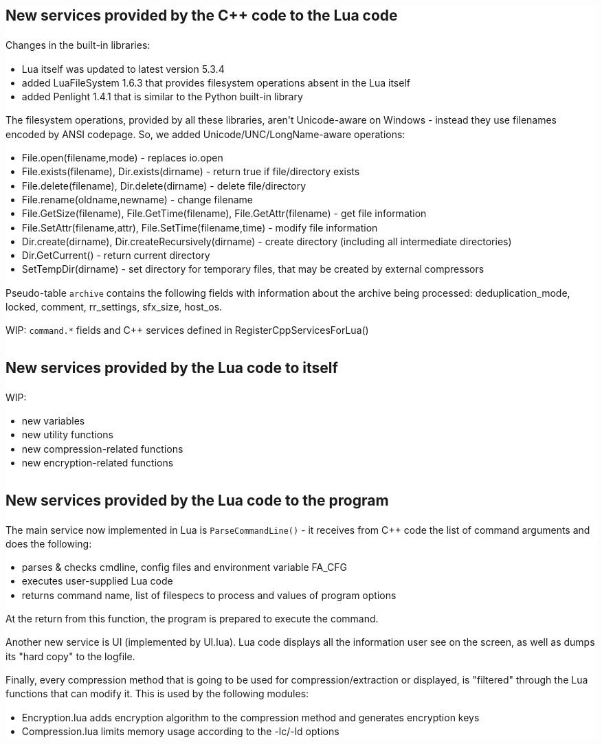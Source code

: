 
## New services provided by the C++ code to the Lua code

Changes in the built-in libraries:
- Lua itself was updated to latest version 5.3.4
- added LuaFileSystem 1.6.3 that provides filesystem operations absent in the Lua itself
- added Penlight 1.4.1 that is similar to the Python built-in library

The filesystem operations, provided by all these libraries, aren't Unicode-aware on Windows - instead they use filenames encoded by ANSI codepage. So, we added Unicode/UNC/LongName-aware operations:
- File.open(filename,mode) - replaces io.open
- File.exists(filename), Dir.exists(dirname) - return true if file/directory exists
- File.delete(filename), Dir.delete(dirname) - delete file/directory
- File.rename(oldname,newname) - change filename
- File.GetSize(filename), File.GetTime(filename), File.GetAttr(filename) - get file information
- File.SetAttr(filename,attr), File.SetTime(filename,time) - modify file information
- Dir.create(dirname), Dir.createRecursively(dirname) - create directory (including all intermediate directories)
- Dir.GetCurrent() - return current directory
- SetTempDir(dirname) - set directory for temporary files, that may be created by external compressors

Pseudo-table `archive` contains the following fields with information about the archive being processed: deduplication_mode, locked, comment, rr_settings, sfx_size, host_os.

WIP: `command.*` fields and C++ services defined in RegisterCppServicesForLua()


## New services provided by the Lua code to itself

WIP:
- new variables
- new utility functions
- new compression-related functions
- new encryption-related functions


## New services provided by the Lua code to the program

The main service now implemented in Lua is `ParseCommandLine()` - it receives from C++ code the list of command arguments and does the following:
- parses & checks cmdline, config files and environment variable FA_CFG
- executes user-supplied Lua code
- returns command name, list of filespecs to process and values of program options

At the return from this function, the program is prepared to execute the command.

Another new service is UI (implemented by UI.lua). Lua code displays all the information user see on the screen, as well as dumps its "hard copy" to the logfile.

Finally, every compression method that is going to be used for compression/extraction or displayed, is "filtered" through the Lua functions that can modify it. This is used by the following modules:
- Encryption.lua adds encryption algorithm to the compression method and generates encryption keys
- Compression.lua limits memory usage according to the -lc/-ld options
